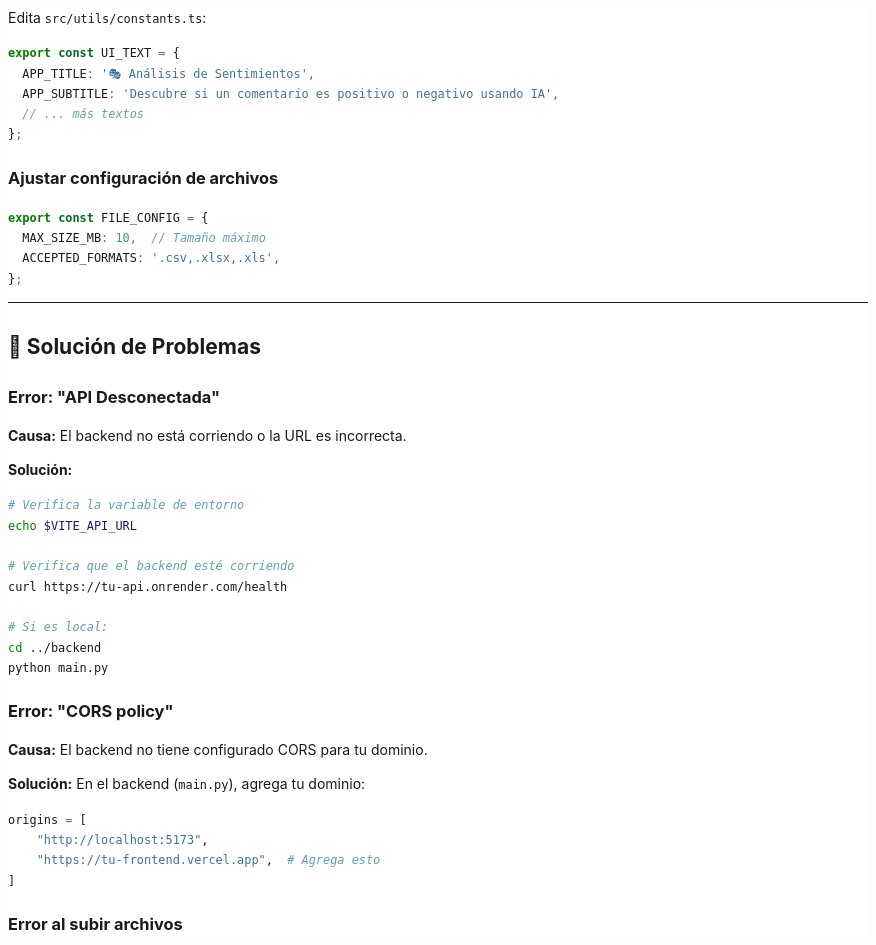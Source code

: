 Edita `src/utils/constants.ts`:

```typescript
export const UI_TEXT = {
  APP_TITLE: '🎭 Análisis de Sentimientos',
  APP_SUBTITLE: 'Descubre si un comentario es positivo o negativo usando IA',
  // ... más textos
};
```

### Ajustar configuración de archivos

```typescript
export const FILE_CONFIG = {
  MAX_SIZE_MB: 10,  // Tamaño máximo
  ACCEPTED_FORMATS: '.csv,.xlsx,.xls',
};
```

---

## 🐛 Solución de Problemas

### Error: "API Desconectada"

**Causa:** El backend no está corriendo o la URL es incorrecta.

**Solución:**
```bash
# Verifica la variable de entorno
echo $VITE_API_URL

# Verifica que el backend esté corriendo
curl https://tu-api.onrender.com/health

# Si es local:
cd ../backend
python main.py
```

### Error: "CORS policy"

**Causa:** El backend no tiene configurado CORS para tu dominio.

**Solución:** En el backend (`main.py`), agrega tu dominio:
```python
origins = [
    "http://localhost:5173",
    "https://tu-frontend.vercel.app",  # Agrega esto
]
```

### Error al subir archivos
